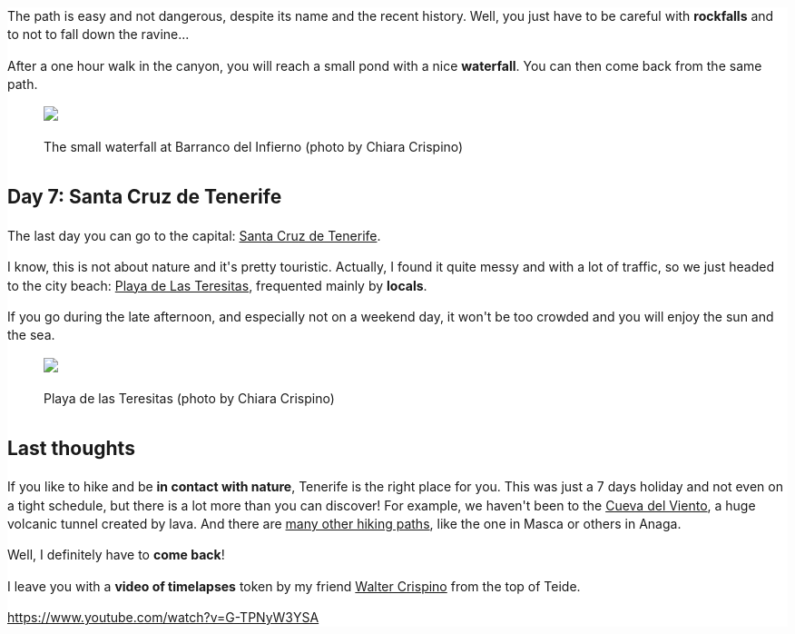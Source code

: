 The path is easy and not dangerous, despite its name and the recent history. Well, you just have to be careful with **rockfalls** and to not to fall down the ravine...

After a one hour walk in the canyon, you will reach a small pond with a nice **waterfall**. You can then come back from the same path.

<figure>

![](~/assets/images/waterfall-barranco-del-infierno.jpg)

<figcaption>

The small waterfall at Barranco del Infierno (photo by Chiara Crispino)

</figcaption>

</figure>

## Day 7: Santa Cruz de Tenerife

The last day you can go to the capital: [Santa Cruz de Tenerife](https://goo.gl/maps/9UMnF9egNjz).

I know, this is not about nature and it's pretty touristic. Actually, I found it quite messy and with a lot of traffic, so we just headed to the city beach: [Playa de Las Teresitas](https://goo.gl/maps/QDn34gH6Yk32), frequented mainly by **locals**.

If you go during the late afternoon, and especially not on a weekend day, it won't be too crowded and you will enjoy the sun and the sea.

<figure>

![](~/assets/images/playa-de-las-teresitas.jpg)

<figcaption>

Playa de las Teresitas (photo by Chiara Crispino)

</figcaption>

</figure>

## Last thoughts

If you like to hike and be **in contact with nature**, Tenerife is the right place for you. This was just a 7 days holiday and not even on a tight schedule, but there is a lot more than you can discover! For example, we haven't been to the [Cueva del Viento](http://www.cuevadelviento.net/), a huge volcanic tunnel created by lava. And there are [many other hiking paths](https://www.myguidetenerife.com/top-10-tenerife-walks), like the one in Masca or others in Anaga.

Well, I definitely have to **come back**!

I leave you with a **video of timelapses** token by my friend [Walter Crispino](http://www.shootime.it/) from the top of Teide.

https://www.youtube.com/watch?v=G-TPNyW3YSA
